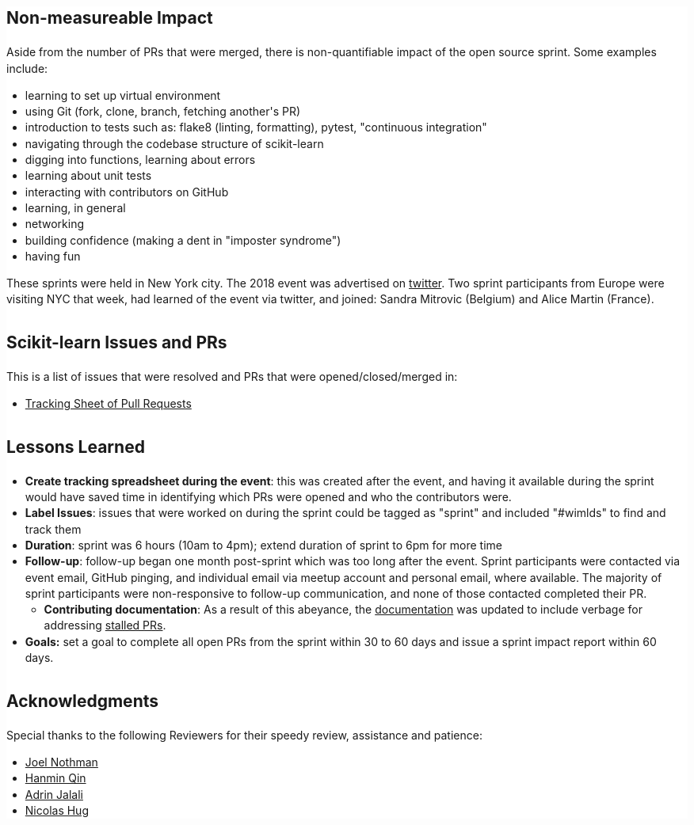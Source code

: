 ## Non-measureable Impact
Aside from the number of PRs that were merged, there is non-quantifiable impact of the open source sprint. Some examples include:
- learning to set up virtual environment
- using Git (fork, clone, branch, fetching another's PR)
- introduction to tests such as:  flake8 (linting, formatting), pytest, "continuous integration"
- navigating through the codebase structure of scikit-learn
- digging into functions, learning about errors
- learning about unit tests
- interacting with contributors on GitHub
- learning, in general
- networking
- building confidence (making a dent in "imposter syndrome")
- having fun

These sprints were held in New York city.  The 2018 event was advertised on [twitter](https://twitter.com/amuellerml/status/1037001088371752960).  Two sprint participants from Europe were visiting NYC that week, had learned of the event via twitter, and joined:  Sandra Mitrovic (Belgium) and Alice Martin (France).

## Scikit-learn Issues and PRs
This is a list of issues that were resolved and PRs that were opened/closed/merged in:
- [Tracking Sheet of Pull Requests](https://docs.google.com/spreadsheets/d/1hG_jmvib6zy3exdLUF_grb4ix5YaFpcwuKtRRYaoBPM/edit?usp=sharing)

## Lessons Learned
- **Create tracking spreadsheet during the event**:  this was created after the event, and having it available during the sprint would have saved time in identifying which PRs were opened and who the contributors were. 
- **Label Issues**:  issues that were worked on during the sprint could be tagged as "sprint" and included "#wimlds" to find and track them
- **Duration**:  sprint was 6 hours (10am to 4pm); extend duration of sprint to 6pm for more time  
- **Follow-up**:  follow-up began one month post-sprint which was too long after the event.  Sprint participants were contacted via event email, GitHub pinging, and individual email via meetup account and personal email, where available.  The majority of sprint participants were non-responsive to follow-up communication, and none of those contacted completed their PR.   
  - **Contributing documentation**:  As a result of this abeyance, the [documentation](https://scikit-learn.org/stable/developers/contributing.html) was updated to include verbage for addressing [stalled PRs](https://github.com/scikit-learn/scikit-learn/pull/12894#pullrequestreview-190969817).  
- **Goals:**  set a goal to complete all open PRs from the sprint within 30 to 60 days and issue a sprint impact report within 60 days.

## Acknowledgments
Special thanks to the following Reviewers for their speedy review, assistance and patience:  
- [Joel Nothman](https://www.linkedin.com/in/joel-nothman-03a6ab97/)
- [Hanmin Qin](https://twitter.com/Hanmin_Qin)
- [Adrin Jalali](https://www.linkedin.com/in/adrinjalali/)
- [Nicolas Hug](https://www.linkedin.com/in/nicolas-hug/)

